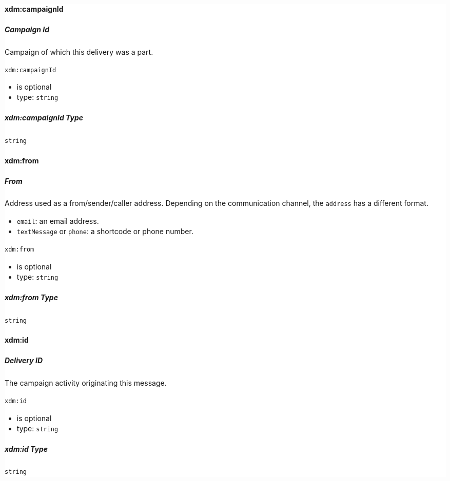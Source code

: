 

#### xdm:campaignId
##### Campaign Id

Campaign of which this delivery was a part.

`xdm:campaignId`
* is optional
* type: `string`

##### xdm:campaignId Type


`string`








#### xdm:from
##### From

Address used as a from/sender/caller address. Depending on the communication channel, the `address` has a different format.

  * `email`: an email address.
  * `textMessage` or `phone`: a shortcode or phone number.

`xdm:from`
* is optional
* type: `string`

##### xdm:from Type


`string`








#### xdm:id
##### Delivery ID

The campaign activity originating this message.

`xdm:id`
* is optional
* type: `string`

##### xdm:id Type


`string`



